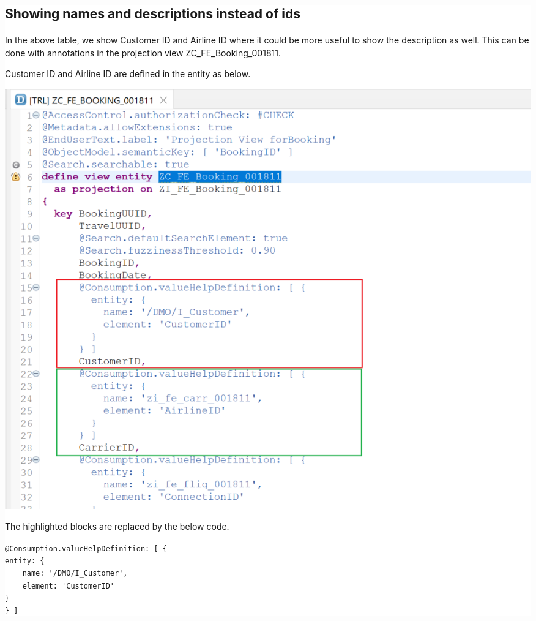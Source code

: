 ## Showing names and descriptions instead of ids

In the above table, we show Customer ID and Airline ID where it could be more useful to show the description as well. This can be done with annotations in the projection view ZC_FE_Booking_001811.

Customer ID and Airline ID are defined in the entity as below.

![alt text](image-286.png)

The highlighted blocks are replaced by the below code.

    @Consumption.valueHelpDefinition: [ {
    entity: {
        name: '/DMO/I_Customer',
        element: 'CustomerID'
    }
    } ]
